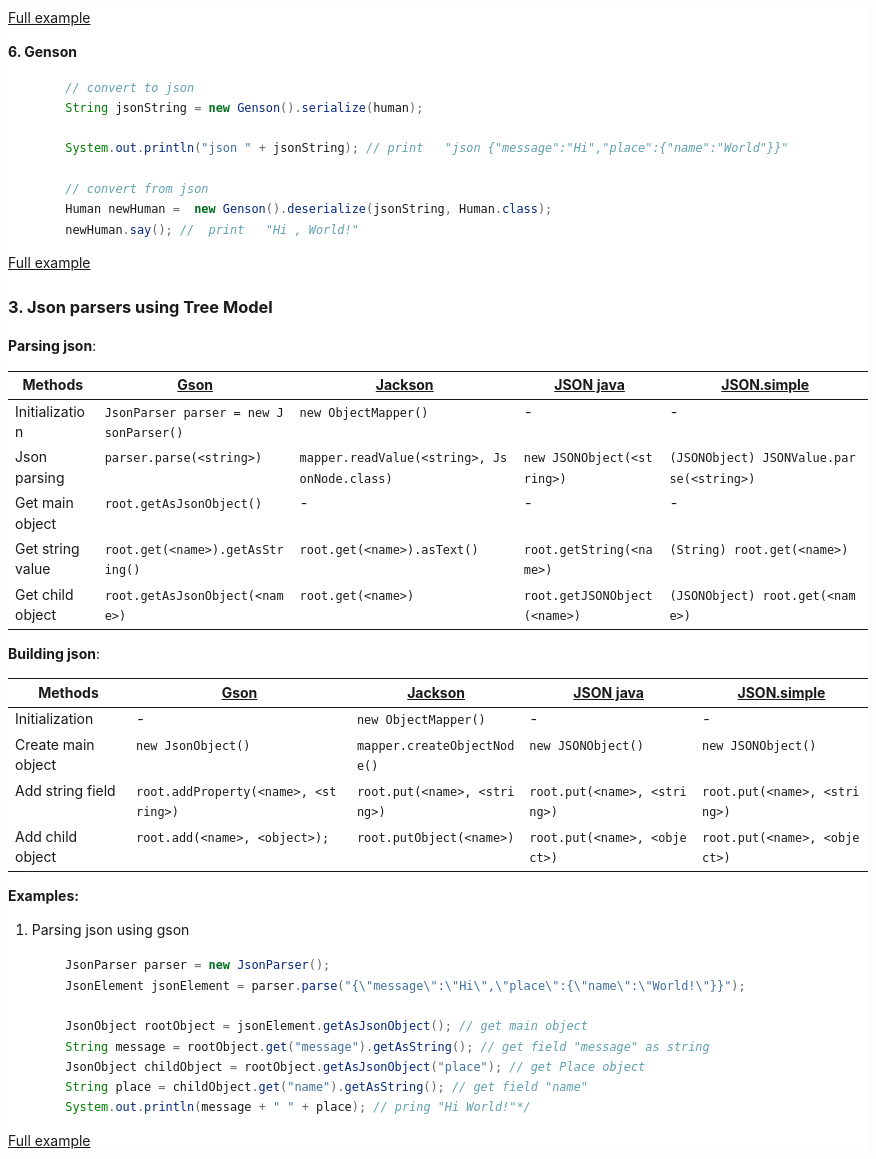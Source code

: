 [Full example](https://github.com/teocci/JavaGuideLinks/blob/master/CodeSamples/3.8-json/jackson/src/main/java/jackson/JacksonHelloWorld.java)

**6. Genson**
```java
        // convert to json
        String jsonString = new Genson().serialize(human);

        System.out.println("json " + jsonString); // print   "json {"message":"Hi","place":{"name":"World"}}"

        // convert from json
        Human newHuman =  new Genson().deserialize(jsonString, Human.class);
        newHuman.say(); //  print   "Hi , World!"
```
[Full example](https://github.com/teocci/JavaGuideLinks/blob/master/CodeSamples/3.8-json/genson/src/main/java/genson/GensonHelloWorld.java)

### 3. Json parsers using Tree Model

**Parsing json**:

**Methods**	 | [Gson](https://github.com/google/gson) | [Jackson](http://wiki.fasterxml.com/JacksonHome) | [JSON java](https://github.com/stleary/JSON-java) | [JSON.simple](https://github.com/fangyidong/json-simple)
---------- 	 | --- | --- |  --- |  --- 
Initialization | `JsonParser parser = new JsonParser()` |  `new ObjectMapper()` |  - |  -
Json parsing	 |  `parser.parse(<string>)` | `mapper.readValue(<string>, JsonNode.class)` |  `new JSONObject(<string>)` | `(JSONObject) JSONValue.parse(<string>)` 
Get main object | `root.getAsJsonObject()` | - |  - |  -
Get string value | `root.get(<name>).getAsString()` | `root.get(<name>).asText()` |  `root.getString(<name>)` |  `(String) root.get(<name>)` 
Get child object | `root.getAsJsonObject(<name>)` | `root.get(<name>)` |  `root.getJSONObject(<name>)` | `(JSONObject) root.get(<name>)`

**Building json**:

**Methods**	 | [Gson](https://github.com/google/gson) | [Jackson](http://wiki.fasterxml.com/JacksonHome) | [JSON java](https://github.com/stleary/JSON-java) | [JSON.simple](https://github.com/fangyidong/json-simple)
---------- 	 | --- | --- |  --- |  --- 
Initialization| -  |  `new ObjectMapper()` |  - |  - 
Create main object| `new JsonObject()` |  `mapper.createObjectNode()` |  `new JSONObject()` |  `new JSONObject()`
Add string field | `root.addProperty(<name>, <string>)` | `root.put(<name>, <string>)` |  `root.put(<name>, <string>)` |  `root.put(<name>, <string>)` 
Add child object | `root.add(<name>, <object>);` | `root.putObject(<name>)` |   `root.put(<name>, <object>)` |  `root.put(<name>, <object>)`

**Examples:** 

1) Parsing json using gson
```java
        JsonParser parser = new JsonParser();
        JsonElement jsonElement = parser.parse("{\"message\":\"Hi\",\"place\":{\"name\":\"World!\"}}");

        JsonObject rootObject = jsonElement.getAsJsonObject(); // get main object
        String message = rootObject.get("message").getAsString(); // get field "message" as string
        JsonObject childObject = rootObject.getAsJsonObject("place"); // get Place object 
        String place = childObject.get("name").getAsString(); // get field "name"
        System.out.println(message + " " + place); // pring "Hi World!"*/
```
[Full example](https://github.com/teocci/JavaGuideLinks/blob/master/CodeSamples/3.8-json/gson/src/main/java/gson/advanced/TreeModel.java)
 